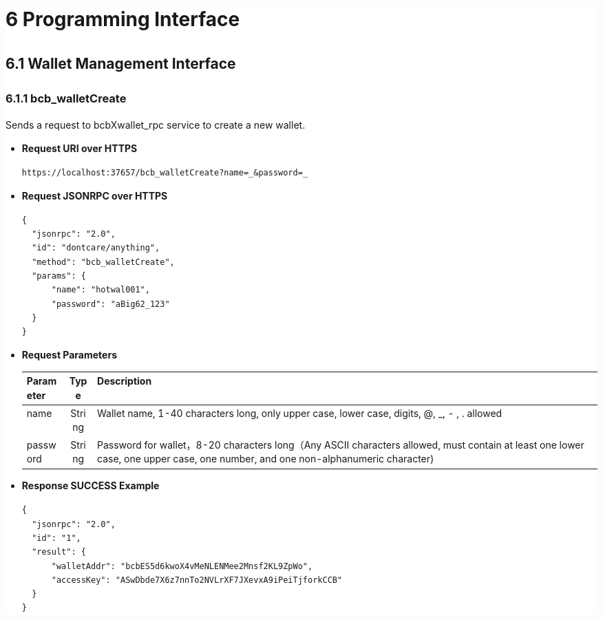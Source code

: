 



# 6 Programming Interface



## 6.1 Wallet Management Interface



### 6.1.1 bcb_walletCreate

Sends a request to bcbXwallet_rpc service to create a new wallet.

- **Request URI over HTTPS**

  ```
  https://localhost:37657/bcb_walletCreate?name=_&password=_
  ```

- **Request JSONRPC over HTTPS**

  ```
  {
    "jsonrpc": "2.0",
    "id": "dontcare/anything",
    "method": "bcb_walletCreate",
    "params": {
        "name": "hotwal001",
        "password": "aBig62_123"
    }
  }
  ```

- **Request Parameters**

  | **Parameter** | **Type** | Description&nbsp;&nbsp;&nbsp;&nbsp;&nbsp;&nbsp;&nbsp;&nbsp;&nbsp;&nbsp;&nbsp;&nbsp;&nbsp;&nbsp;&nbsp;&nbsp;&nbsp;&nbsp;&nbsp;&nbsp;&nbsp;&nbsp;&nbsp;&nbsp;&nbsp;&nbsp;&nbsp;&nbsp;&nbsp;&nbsp;&nbsp;&nbsp;&nbsp;&nbsp;&nbsp;&nbsp;&nbsp;&nbsp;&nbsp;&nbsp;&nbsp;&nbsp;&nbsp;&nbsp;&nbsp;&nbsp;&nbsp;&nbsp;&nbsp;&nbsp;&nbsp;&nbsp;&nbsp;&nbsp;&nbsp;&nbsp;&nbsp;&nbsp;&nbsp;&nbsp;&nbsp;&nbsp;&nbsp;&nbsp;&nbsp;&nbsp;&nbsp;&nbsp;&nbsp;&nbsp;&nbsp;&nbsp;&nbsp;&nbsp; |
  | ------------- | :------: | ------------------------------------------------------------ |
  | name          |  String  | Wallet name, 1-40 characters long, only upper case, lower case, digits, @, _, - , . allowed |
  | password      |  String  | Password for wallet，8-20 characters long（Any ASCII characters allowed, must contain at least one lower case, one upper case, one number, and one non-alphanumeric character) |



- **Response SUCCESS Example**

  ```
  {
    "jsonrpc": "2.0",
    "id": "1",
    "result": {
    	"walletAddr": "bcbES5d6kwoX4vMeNLENMee2Mnsf2KL9ZpWo",
    	"accessKey": "ASwDbde7X6z7nnTo2NVLrXF7JXevxA9iPeiTjforkCCB"
    }
  }
  ```
